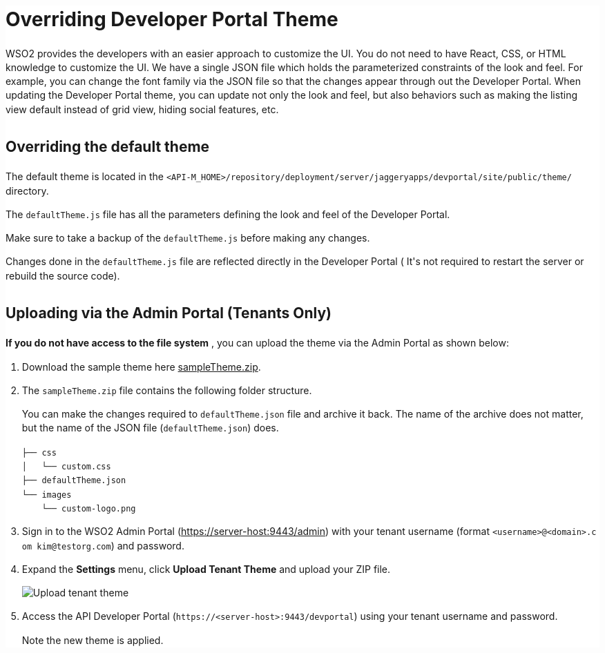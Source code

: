 # Overriding Developer Portal Theme

WSO2 provides the developers with an easier approach to customize the UI. You do not need to have React, CSS, or HTML knowledge to customize the UI. We have a single JSON file which holds the parameterized constraints of the look and feel. For example, you can change the font family via the JSON file so that the changes appear through out the Developer Portal. When updating the Developer Portal theme, you can update not only the look and feel, but also behaviors such as making the listing view default instead of grid view, hiding social features, etc. 

## Overriding the default theme

The default theme is located in the `<API-M_HOME>/repository/deployment/server/jaggeryapps/devportal/site/public/theme/` directory. 

The `defaultTheme.js` file has all the parameters defining the look and feel of the Developer Portal.

Make sure to take a backup of the `defaultTheme.js` before making any changes.

Changes done in the `defaultTheme.js` file are reflected directly in the Developer Portal ( It's not required to restart the server or rebuild the source code).

## Uploading via the Admin Portal (Tenants Only)

**If you do not have access to the file system** , you can upload the theme via the Admin Portal as shown below:

1.  Download the sample theme here [sampleTheme.zip]({{base_path}}/assets/attachments/learn/sampleTheme.zip). 
2.  The `sampleTheme.zip` file contains the following folder structure. 

     You can make the changes required to `defaultTheme.json` file and archive it back. The name of the archive does not matter, but the name of the JSON file (`defaultTheme.json`) does.
     
      ```
      ├── css
      │   └── custom.css
      ├── defaultTheme.json
      └── images
          └── custom-logo.png
      ```

3.  Sign in to the WSO2 Admin Portal ([https://server-host:9443/admin](https://server-host:9443/admin)) with your tenant username (format `<username>@<domain>.com kim@testorg.com`) and password.

4.  Expand the **Settings** menu, click **Upload Tenant Theme** and upload your ZIP file. 

    ![Upload tenant theme]({{base_path}}/assets/img/learn/upload-tenant-theme.png)

5.  Access the API Developer Portal (`https://<server-host>:9443/devportal`) using your tenant username and password.

    Note the new theme is applied.

